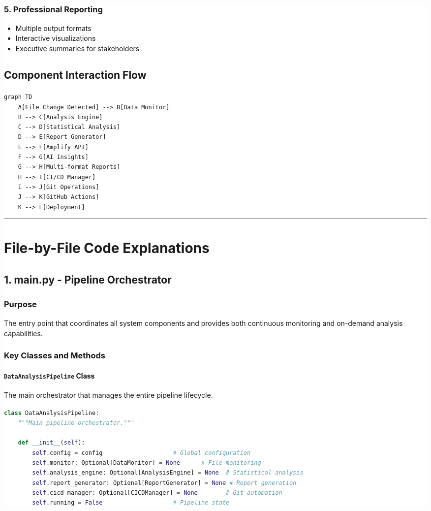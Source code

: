 ### 5. **Professional Reporting**
- Multiple output formats
- Interactive visualizations
- Executive summaries for stakeholders

## Component Interaction Flow

```mermaid
graph TD
    A[File Change Detected] --> B[Data Monitor]
    B --> C[Analysis Engine]
    C --> D[Statistical Analysis]
    D --> E[Report Generator]
    E --> F[Amplify API]
    F --> G[AI Insights]
    G --> H[Multi-format Reports]
    H --> I[CI/CD Manager]
    I --> J[Git Operations]
    J --> K[GitHub Actions]
    K --> L[Deployment]
```

---

# File-by-File Code Explanations

## 1. main.py - Pipeline Orchestrator

### Purpose
The entry point that coordinates all system components and provides both continuous monitoring and on-demand analysis capabilities.

### Key Classes and Methods

#### `DataAnalysisPipeline` Class
The main orchestrator that manages the entire pipeline lifecycle.

```python
class DataAnalysisPipeline:
    """Main pipeline orchestrator."""
    
    def __init__(self):
        self.config = config                    # Global configuration
        self.monitor: Optional[DataMonitor] = None      # File monitoring
        self.analysis_engine: Optional[AnalysisEngine] = None  # Statistical analysis
        self.report_generator: Optional[ReportGenerator] = None # Report generation
        self.cicd_manager: Optional[CICDManager] = None        # Git automation
        self.running = False                    # Pipeline state
```
